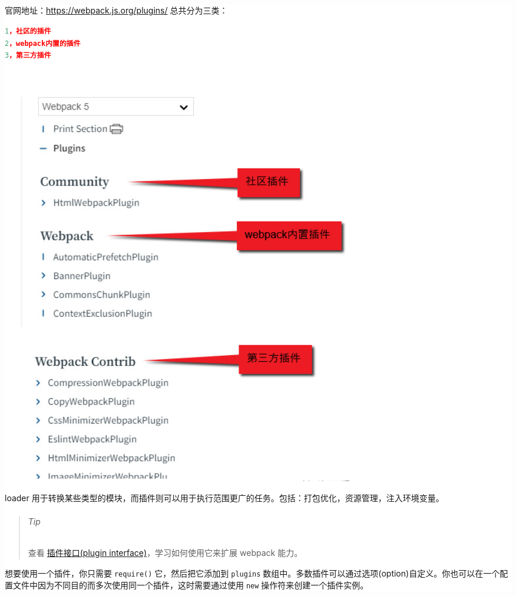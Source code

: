 官网地址：https://webpack.js.org/plugins/
总共分为三类：

```javascript
1，社区的插件
2，webpack内置的插件
3，第三方插件
```

![image-20220804191550240](./images/acadfca2e8a376a176f13c57db261039eb02487d.png)

loader 用于转换某些类型的模块，而插件则可以用于执行范围更广的任务。包括：打包优化，资源管理，注入环境变量。

> ###### Tip
>
> 查看 [插件接口(plugin interface)](https://webpack.docschina.org/api/plugins)，学习如何使用它来扩展 webpack 能力。

想要使用一个插件，你只需要 `require()` 它，然后把它添加到 `plugins` 数组中。多数插件可以通过选项(option)自定义。你也可以在一个配置文件中因为不同目的而多次使用同一个插件，这时需要通过使用 `new` 操作符来创建一个插件实例。
